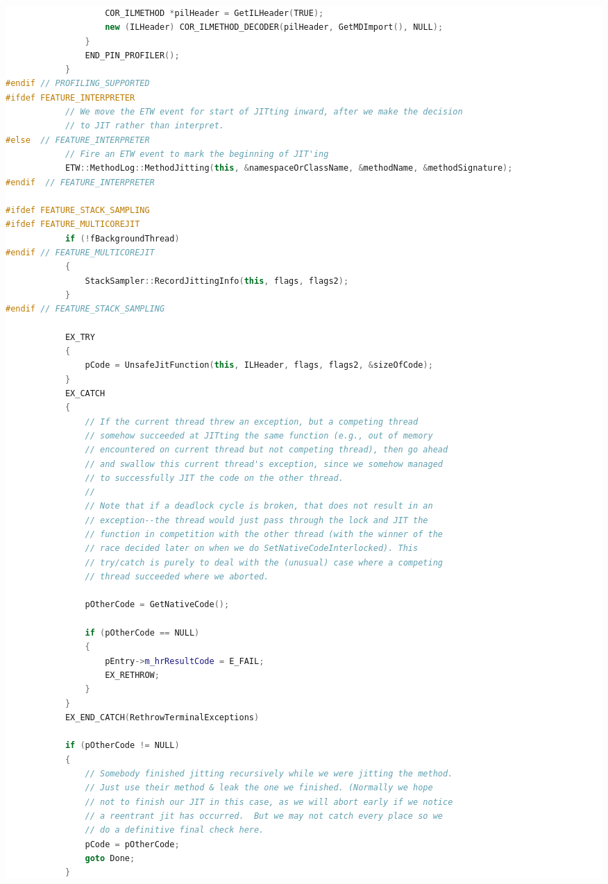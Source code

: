 ``` c++
                    COR_ILMETHOD *pilHeader = GetILHeader(TRUE);
                    new (ILHeader) COR_ILMETHOD_DECODER(pilHeader, GetMDImport(), NULL);
                }
                END_PIN_PROFILER();
            }
#endif // PROFILING_SUPPORTED
#ifdef FEATURE_INTERPRETER
            // We move the ETW event for start of JITting inward, after we make the decision
            // to JIT rather than interpret.
#else  // FEATURE_INTERPRETER
            // Fire an ETW event to mark the beginning of JIT'ing
            ETW::MethodLog::MethodJitting(this, &namespaceOrClassName, &methodName, &methodSignature);
#endif  // FEATURE_INTERPRETER

#ifdef FEATURE_STACK_SAMPLING
#ifdef FEATURE_MULTICOREJIT
            if (!fBackgroundThread)
#endif // FEATURE_MULTICOREJIT
            {
                StackSampler::RecordJittingInfo(this, flags, flags2);
            }
#endif // FEATURE_STACK_SAMPLING

            EX_TRY
            {
                pCode = UnsafeJitFunction(this, ILHeader, flags, flags2, &sizeOfCode);
            }
            EX_CATCH
            {
                // If the current thread threw an exception, but a competing thread
                // somehow succeeded at JITting the same function (e.g., out of memory
                // encountered on current thread but not competing thread), then go ahead
                // and swallow this current thread's exception, since we somehow managed
                // to successfully JIT the code on the other thread.
                // 
                // Note that if a deadlock cycle is broken, that does not result in an
                // exception--the thread would just pass through the lock and JIT the
                // function in competition with the other thread (with the winner of the
                // race decided later on when we do SetNativeCodeInterlocked). This
                // try/catch is purely to deal with the (unusual) case where a competing
                // thread succeeded where we aborted.
                
                pOtherCode = GetNativeCode();
                
                if (pOtherCode == NULL)
                {
                    pEntry->m_hrResultCode = E_FAIL;
                    EX_RETHROW;
                }
            }
            EX_END_CATCH(RethrowTerminalExceptions)

            if (pOtherCode != NULL)
            {
                // Somebody finished jitting recursively while we were jitting the method.
                // Just use their method & leak the one we finished. (Normally we hope
                // not to finish our JIT in this case, as we will abort early if we notice
                // a reentrant jit has occurred.  But we may not catch every place so we
                // do a definitive final check here.
                pCode = pOtherCode;
                goto Done;
            }
```